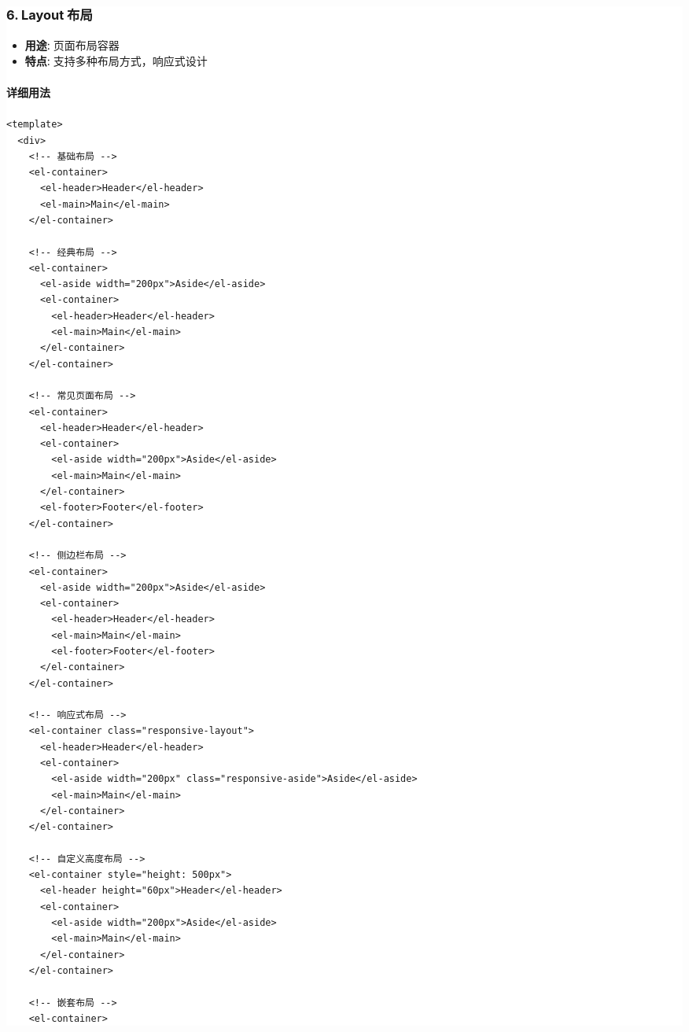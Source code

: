 ### 6. Layout 布局
- **用途**: 页面布局容器
- **特点**: 支持多种布局方式，响应式设计

#### 详细用法
```vue
<template>
  <div>
    <!-- 基础布局 -->
    <el-container>
      <el-header>Header</el-header>
      <el-main>Main</el-main>
    </el-container>

    <!-- 经典布局 -->
    <el-container>
      <el-aside width="200px">Aside</el-aside>
      <el-container>
        <el-header>Header</el-header>
        <el-main>Main</el-main>
      </el-container>
    </el-container>

    <!-- 常见页面布局 -->
    <el-container>
      <el-header>Header</el-header>
      <el-container>
        <el-aside width="200px">Aside</el-aside>
        <el-main>Main</el-main>
      </el-container>
      <el-footer>Footer</el-footer>
    </el-container>

    <!-- 侧边栏布局 -->
    <el-container>
      <el-aside width="200px">Aside</el-aside>
      <el-container>
        <el-header>Header</el-header>
        <el-main>Main</el-main>
        <el-footer>Footer</el-footer>
      </el-container>
    </el-container>

    <!-- 响应式布局 -->
    <el-container class="responsive-layout">
      <el-header>Header</el-header>
      <el-container>
        <el-aside width="200px" class="responsive-aside">Aside</el-aside>
        <el-main>Main</el-main>
      </el-container>
    </el-container>

    <!-- 自定义高度布局 -->
    <el-container style="height: 500px">
      <el-header height="60px">Header</el-header>
      <el-container>
        <el-aside width="200px">Aside</el-aside>
        <el-main>Main</el-main>
      </el-container>
    </el-container>

    <!-- 嵌套布局 -->
    <el-container>
```